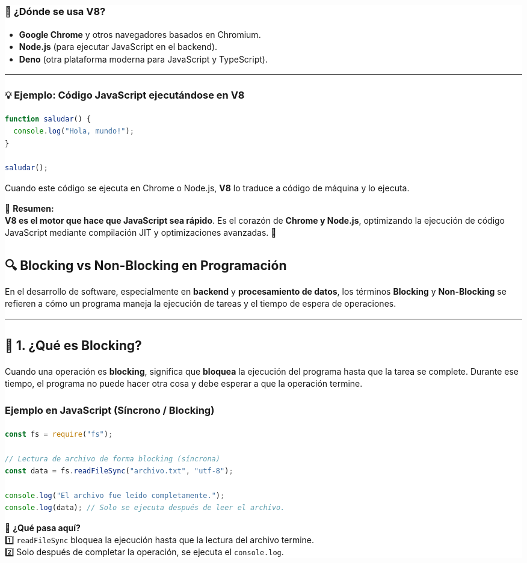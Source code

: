### 🔧 **¿Dónde se usa V8?**

- **Google Chrome** y otros navegadores basados en Chromium.
- **Node.js** (para ejecutar JavaScript en el backend).
- **Deno** (otra plataforma moderna para JavaScript y TypeScript).

---

### 💡 **Ejemplo: Código JavaScript ejecutándose en V8**

```js
function saludar() {
  console.log("Hola, mundo!");
}

saludar();
```

Cuando este código se ejecuta en Chrome o Node.js, **V8** lo traduce a código de máquina y lo ejecuta.

📌 **Resumen:**  
**V8 es el motor que hace que JavaScript sea rápido**. Es el corazón de **Chrome y Node.js**, optimizando la ejecución de código JavaScript mediante compilación JIT y optimizaciones avanzadas. 🚀

## 🔍 Blocking vs Non-Blocking en Programación

En el desarrollo de software, especialmente en **backend** y **procesamiento de datos**, los términos **Blocking** y **Non-Blocking** se refieren a cómo un programa maneja la ejecución de tareas y el tiempo de espera de operaciones.

---

## **🛑 1. ¿Qué es Blocking?**

Cuando una operación es **blocking**, significa que **bloquea** la ejecución del programa hasta que la tarea se complete. Durante ese tiempo, el programa no puede hacer otra cosa y debe esperar a que la operación termine.

### **Ejemplo en JavaScript (Síncrono / Blocking)**

```js
const fs = require("fs");

// Lectura de archivo de forma blocking (síncrona)
const data = fs.readFileSync("archivo.txt", "utf-8");

console.log("El archivo fue leído completamente.");
console.log(data); // Solo se ejecuta después de leer el archivo.
```

🔹 **¿Qué pasa aquí?**  
1️⃣ `readFileSync` bloquea la ejecución hasta que la lectura del archivo termine.  
2️⃣ Solo después de completar la operación, se ejecuta el `console.log`.
